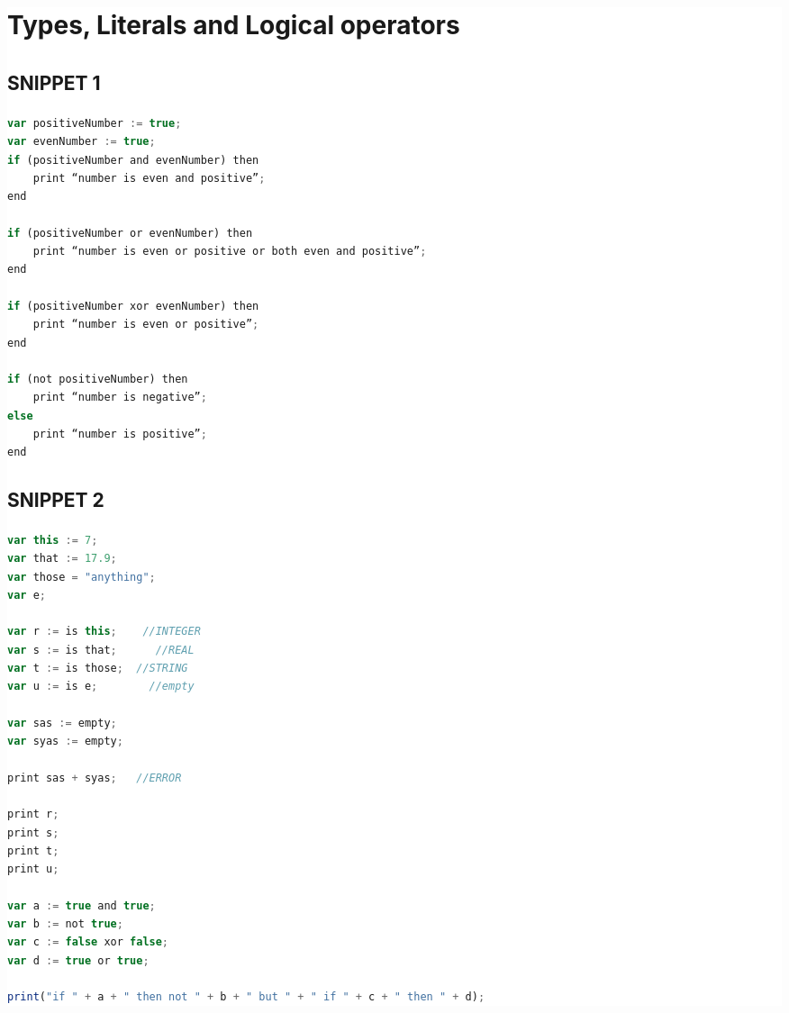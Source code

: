 # Types, Literals and Logical operators

## SNIPPET 1
```javascript
var positiveNumber := true;
var evenNumber := true;
if (positiveNumber and evenNumber) then
	print “number is even and positive”;
end

if (positiveNumber or evenNumber) then
	print “number is even or positive or both even and positive”;
end

if (positiveNumber xor evenNumber) then
	print “number is even or positive”;
end

if (not positiveNumber) then
	print “number is negative”;
else 
	print “number is positive”;
end
```
## SNIPPET 2
```javascript
var this := 7;
var that := 17.9;
var those = "anything";
var e;

var r := is this;    //INTEGER
var s := is that;      //REAL
var t := is those;  //STRING
var u := is e;        //empty

var sas := empty;
var syas := empty;

print sas + syas;	//ERROR

print r;
print s;
print t;
print u;

var a := true and true;
var b := not true;
var c := false xor false;
var d := true or true;

print("if " + a + " then not " + b + " but " + " if " + c + " then " + d);
```
